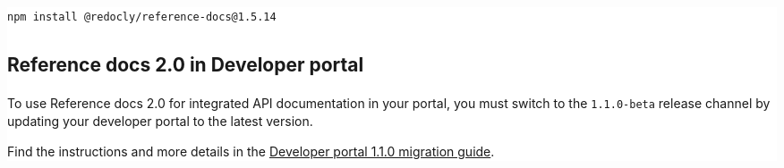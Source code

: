 ```sh
npm install @redocly/reference-docs@1.5.14
```

## Reference docs 2.0 in Developer portal

To use Reference docs 2.0 for integrated API documentation in your portal, you must switch to the `1.1.0-beta` release channel by updating your developer portal to the latest version.

Find the instructions and more details in the [Developer portal 1.1.0 migration guide](../../developer-portal/guides/migration-guide-1-1-0.md).
